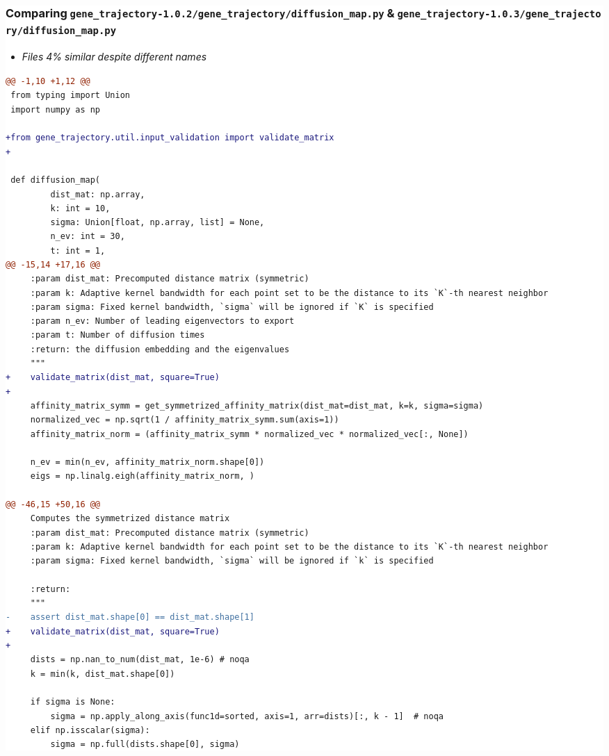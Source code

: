 ### Comparing `gene_trajectory-1.0.2/gene_trajectory/diffusion_map.py` & `gene_trajectory-1.0.3/gene_trajectory/diffusion_map.py`

 * *Files 4% similar despite different names*

```diff
@@ -1,10 +1,12 @@
 from typing import Union
 import numpy as np
 
+from gene_trajectory.util.input_validation import validate_matrix
+
 
 def diffusion_map(
         dist_mat: np.array,
         k: int = 10,
         sigma: Union[float, np.array, list] = None,
         n_ev: int = 30,
         t: int = 1,
@@ -15,14 +17,16 @@
     :param dist_mat: Precomputed distance matrix (symmetric)
     :param k: Adaptive kernel bandwidth for each point set to be the distance to its `K`-th nearest neighbor
     :param sigma: Fixed kernel bandwidth, `sigma` will be ignored if `K` is specified
     :param n_ev: Number of leading eigenvectors to export
     :param t: Number of diffusion times
     :return: the diffusion embedding and the eigenvalues
     """
+    validate_matrix(dist_mat, square=True)
+
     affinity_matrix_symm = get_symmetrized_affinity_matrix(dist_mat=dist_mat, k=k, sigma=sigma)
     normalized_vec = np.sqrt(1 / affinity_matrix_symm.sum(axis=1))
     affinity_matrix_norm = (affinity_matrix_symm * normalized_vec * normalized_vec[:, None])
 
     n_ev = min(n_ev, affinity_matrix_norm.shape[0])
     eigs = np.linalg.eigh(affinity_matrix_norm, )
 
@@ -46,15 +50,16 @@
     Computes the symmetrized distance matrix
     :param dist_mat: Precomputed distance matrix (symmetric)
     :param k: Adaptive kernel bandwidth for each point set to be the distance to its `K`-th nearest neighbor
     :param sigma: Fixed kernel bandwidth, `sigma` will be ignored if `k` is specified
 
     :return:
     """
-    assert dist_mat.shape[0] == dist_mat.shape[1]
+    validate_matrix(dist_mat, square=True)
+
     dists = np.nan_to_num(dist_mat, 1e-6) # noqa
     k = min(k, dist_mat.shape[0])
 
     if sigma is None:
         sigma = np.apply_along_axis(func1d=sorted, axis=1, arr=dists)[:, k - 1]  # noqa
     elif np.isscalar(sigma):
         sigma = np.full(dists.shape[0], sigma)
```
